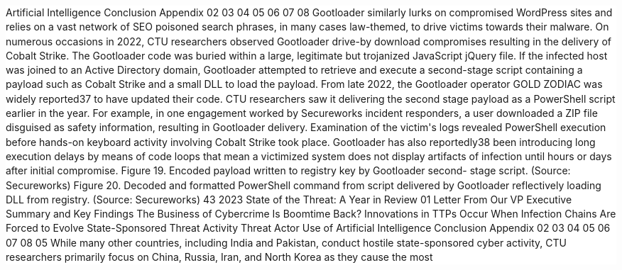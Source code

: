 Artificial Intelligence
Conclusion
Appendix
02
03
04
05
06
07
08
Gootloader similarly lurks on compromised WordPress sites and relies 
on a vast network of SEO poisoned search phrases, in many cases 
law\-themed, to drive victims towards their malware. On numerous 
occasions in 2022, CTU researchers observed Gootloader drive\-by 
download compromises resulting in the delivery of Cobalt Strike. The 
Gootloader code was buried within a large, legitimate but trojanized 
JavaScript jQuery file. If the infected host was joined to an Active 
Directory domain, Gootloader attempted to retrieve and execute a 
second\-stage script containing a payload such as Cobalt Strike and a 
small DLL to load the payload. 
From late 2022, the Gootloader operator GOLD ZODIAC was widely 
reported37 to have updated their code. CTU researchers saw it 
delivering the second stage payload as a PowerShell script earlier in 
the year. For example, in one engagement worked by Secureworks 
incident responders, a user downloaded a ZIP file disguised as 
safety information, resulting in Gootloader delivery. Examination of 
the victim's logs revealed PowerShell execution before hands\-on 
keyboard activity involving Cobalt Strike took place.
Gootloader has also reportedly38 been introducing long execution 
delays by means of code loops that mean a victimized system 
does not display artifacts of infection until hours or days after initial 
compromise.
Figure 19\. Encoded payload written to registry key by Gootloader second\-
stage script. (Source: Secureworks)
Figure 20\. Decoded and formatted PowerShell command from script delivered 
by Gootloader reflectively loading DLL from registry. (Source: Secureworks)
43
2023 State of the Threat: A Year in Review
01
Letter From Our VP
Executive Summary 
and Key Findings
The Business of Cybercrime
Is Boomtime Back?
Innovations in TTPs Occur 
When Infection Chains Are 
Forced to Evolve
State\-Sponsored
Threat Activity
Threat Actor Use of
Artificial Intelligence
Conclusion
Appendix
02
03
04
05
06
07
08
05
While many other countries, including India and Pakistan, conduct 
hostile state\-sponsored cyber activity, CTU researchers primarily 
focus on China, Russia, Iran, and North Korea as they cause the most 